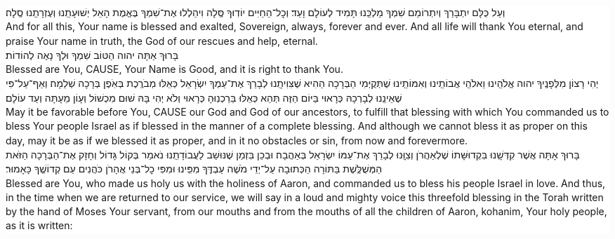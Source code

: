 
<tr><td style="vertical-align:top;" width="46%">
<div class="liturgy" lang="he">
וְעַל כֻּלָּם יִתְבָּרַךְ וְיִתְרוֹמַם שִׁמְךָ מַלְכֵּֽנוּ תָּמִיד לְעוֹלָם וָעֵד׃ וְכׇל־הַחַיִּים יוֹדֽוּךָ סֶּֽלָה וִיהַלְלוּ אֶת־שִׁמְךָ בֶּאֱמֶת הָאֵל יְשׁוּעָתֵֽנוּ וְעֶזְרָתֵֽנוּ סֶֽלָה׃
</span></div></td>
 
<td style="vertical-align:top;" width="53%">
<div class="english" lang="en">
And for all this, Your name is blessed and exalted, Sovereign, always, forever and ever. And all life will thank You eternal, and praise Your name in truth, the God of our rescues and help, eternal.
</div></td></tr>


<tr><td style="vertical-align:top;" width="46%">
<div class="liturgy" lang="he">
בָּרוּךְ אַתָּה יהוה		הַטּוֹב שִׁמְךָ וּלְךָ נָאֶה לְהוֹדוֹת׃
</span></div></td>
 
<td style="vertical-align:top;" width="53%">
<div class="english" lang="en">
Blessed are You, <span style="text-transform: uppercase;">Cause</span>,	Your Name is Good, and it is right to thank You.
</div></td></tr>


<tr><td style="vertical-align:top;" width="46%">
<div class="liturgy" lang="he">
יְהִי רָצוֹן מִלְּפָנֶֽיךָ יהוה אֱלֹהֵֽינוּ וֵאלֹהֵֽי אֲבוֹתֵֽינוּ וְאִמּוֹתֵֽינוּ שֶׁתְּקֻיְּמִי הַבְּרָכָה הַהִיא שֶׁצִּוִיתָֽנוּ לְבָרֵךְ אֶת־עַמְךָ יִשְׂרָאֵל כְּאִֽלּוּ מְבֹרֶֽכֶת בְּאֹֽפֶן בְּרָכָה שְׁלֵמָה׃ וְאַף־עַל־פִּי שֶׁאֵינֵֽנוּ לְבָרְכָהּ כְּרָאוּי בַּיּוֹם הַזֶּה תְּהֵא כְּאִֽלּוּ בֵּרַכְנֽוּהָ כְּרָאוּי וְלֹא יְהִי בָּהּ שׁוּם מִכְשׁוֹל וְעָוֹן מֵעָתָּה וְעַד עוֹלָם׃
</span></div></td>
 
<td style="vertical-align:top;" width="53%">
<div class="english" lang="en">
May it be favorable before You, <span style="text-transform: uppercase;">Cause</span> our God and God of our ancestors, to fulfill that blessing with which You commanded us to bless Your people Israel as if blessed in the manner of a complete blessing. And although we cannot bless it as proper on this day, may it be as if we blessed it as proper, and in it no obstacles or sin, from now and forevermore.
</div></td></tr>


<tr><td style="vertical-align:top;" width="46%">
<div class="liturgy" lang="he">
בָּרוּךְ אָתָּה אֲשֶׁר קִדְּשָֽׁנוּ בִּקְדוּשָּׁתוֹ שֶׁלְאַהֲרֹן וְצִוָּֽנוּ לְבָרֵךְ אֶת־עַמּוֹ יִשְׂרָאֵל בְּאַהֲבָה׃ וּבְכֵן בִּזְמַן שֶׁנּוּשַׁב לַעֲבוֹדָתֵֽנוּ נֹאמַר בְּקוֹל גָּדוֹל וְחָזָק אֶת־הַבְּרָכָה הַזֹּאת הַמְּשֻׁלֶּֽשֶׁת בַּתּוֹרָה הַכְּתוּבָה עַל־יְדֵי מֹשֶׁה עַבְדֶּֽךָ מִפִּֽינוּ וּמִפִּי כׇל־בְּנֵי אֲהָרֹן כֹּהֲנִים עַם קְדוֹשֶֽׁךָ כָּאָמוּר׃
</span></div></td>
 
<td style="vertical-align:top;" width="53%">
<div class="english" lang="en">
Blessed are You, who made us holy us with the holiness of Aaron, and commanded us to bless his people Israel in love. And thus, in the time when we are returned to our service, we will say in a loud and mighty voice this threefold blessing in the Torah written by the hand of Moses Your servant, from our mouths and from the mouths of all the children of Aaron, kohanim, Your holy people, as it is written:
</div></td></tr>
